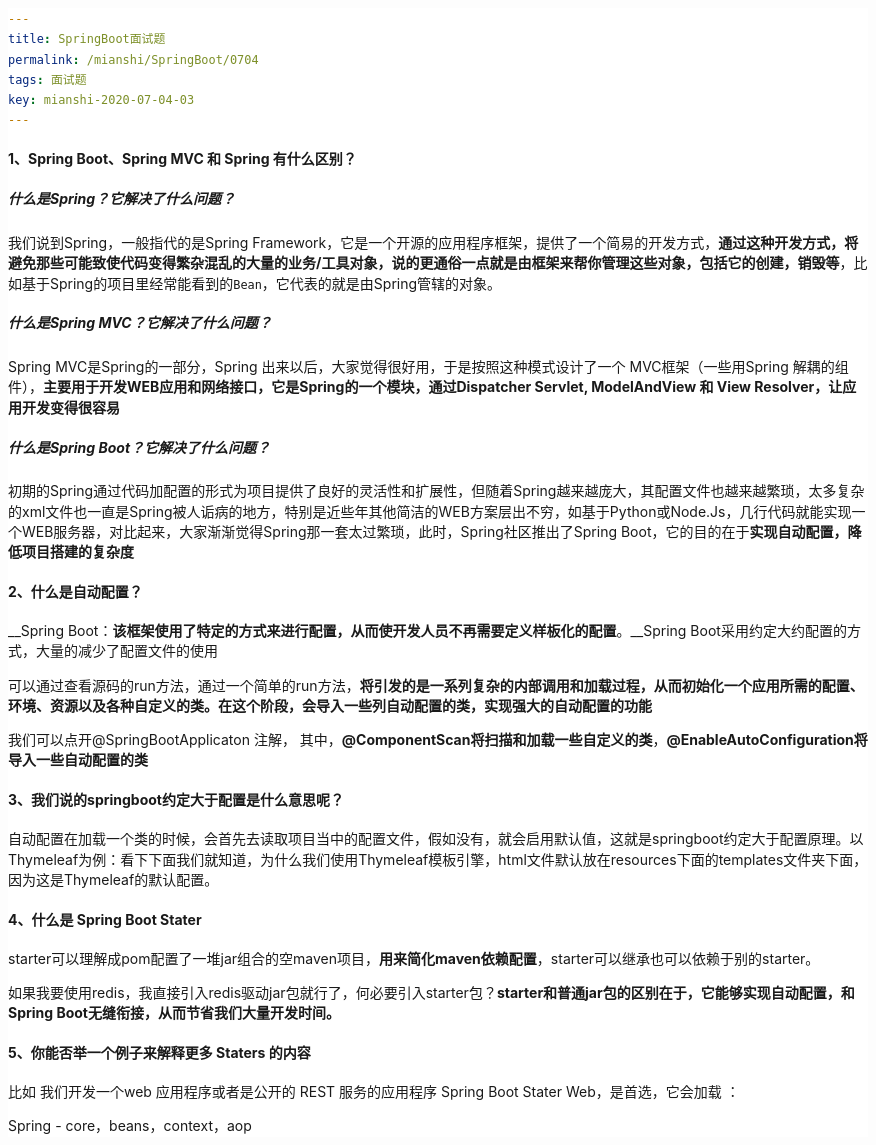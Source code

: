 ```yaml
---
title: SpringBoot面试题
permalink: /mianshi/SpringBoot/0704
tags: 面试题
key: mianshi-2020-07-04-03
---
```


#### 1、Spring Boot、Spring MVC 和 Spring 有什么区别？

##### 什么是Spring？它解决了什么问题？

我们说到Spring，一般指代的是Spring Framework，它是一个开源的应用程序框架，提供了一个简易的开发方式，**通过这种开发方式，将避免那些可能致使代码变得繁杂混乱的大量的业务/工具对象，说的更通俗一点就是由框架来帮你管理这些对象，包括它的创建，销毁等**，比如基于Spring的项目里经常能看到的`Bean`，它代表的就是由Spring管辖的对象。

##### 什么是Spring MVC？它解决了什么问题？

Spring MVC是Spring的一部分，Spring 出来以后，大家觉得很好用，于是按照这种模式设计了一个 MVC框架（一些用Spring 解耦的组件），**主要用于开发WEB应用和网络接口，它是Spring的一个模块，通过Dispatcher Servlet, ModelAndView 和 View Resolver，让应用开发变得很容易**

##### 什么是Spring Boot？它解决了什么问题？

初期的Spring通过代码加配置的形式为项目提供了良好的灵活性和扩展性，但随着Spring越来越庞大，其配置文件也越来越繁琐，太多复杂的xml文件也一直是Spring被人诟病的地方，特别是近些年其他简洁的WEB方案层出不穷，如基于Python或Node.Js，几行代码就能实现一个WEB服务器，对比起来，大家渐渐觉得Spring那一套太过繁琐，此时，Spring社区推出了Spring Boot，它的目的在于**实现自动配置，降低项目搭建的复杂度**



#### 2、什么是自动配置？

__Spring Boot：__该框架使用了特定的方式来进行配置，从而使开发人员不再需要定义样板化的配置__。__Spring Boot采用约定大约配置的方式，大量的减少了配置文件的使用

可以通过查看源码的run方法，通过一个简单的run方法，__将引发的是一系列复杂的内部调用和加载过程，从而初始化一个应用所需的配置、环境、资源以及各种自定义的类。在这个阶段，会导入一些列自动配置的类，实现强大的自动配置的功能__

我们可以点开@SpringBootApplicaton 注解， 其中，__@ComponentScan将扫描和加载一些自定义的类__，__@EnableAutoConfiguration将导入一些自动配置的类__

#### 3、我们说的springboot约定大于配置是什么意思呢？

自动配置在加载一个类的时候，会首先去读取项目当中的配置文件，假如没有，就会启用默认值，这就是springboot约定大于配置原理。以Thymeleaf为例：看下下面我们就知道，为什么我们使用Thymeleaf模板引擎，html文件默认放在resources下面的templates文件夹下面，因为这是Thymeleaf的默认配置。



#### 4、什么是 Spring Boot Stater

starter可以理解成pom配置了一堆jar组合的空maven项目，__用来简化maven依赖配置__，starter可以继承也可以依赖于别的starter。

如果我要使用redis，我直接引入redis驱动jar包就行了，何必要引入starter包？__starter和普通jar包的区别在于，它能够实现自动配置，和Spring Boot无缝衔接，从而节省我们大量开发时间。__

#### 5、你能否举一个例子来解释更多 Staters 的内容

比如 我们开发一个web 应用程序或者是公开的 REST 服务的应用程序 Spring Boot Stater Web，是首选，它会加载 ：

Spring - core，beans，context，aop
